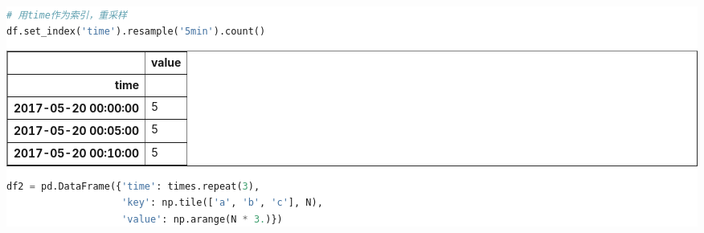


```python
# 用time作为索引，重采样
df.set_index('time').resample('5min').count()
```




<div>
<style scoped>
    .dataframe tbody tr th:only-of-type {
        vertical-align: middle;
    }

    .dataframe tbody tr th {
        vertical-align: top;
    }

    .dataframe thead th {
        text-align: right;
    }
</style>
<table border="1" class="dataframe">
  <thead>
    <tr style="text-align: right;">
      <th></th>
      <th>value</th>
    </tr>
    <tr>
      <th>time</th>
      <th></th>
    </tr>
  </thead>
  <tbody>
    <tr>
      <th>2017-05-20 00:00:00</th>
      <td>5</td>
    </tr>
    <tr>
      <th>2017-05-20 00:05:00</th>
      <td>5</td>
    </tr>
    <tr>
      <th>2017-05-20 00:10:00</th>
      <td>5</td>
    </tr>
  </tbody>
</table>
</div>




```python
df2 = pd.DataFrame({'time': times.repeat(3),
                    'key': np.tile(['a', 'b', 'c'], N),
                    'value': np.arange(N * 3.)})
```
